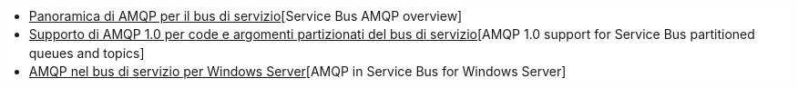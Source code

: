 * <span data-ttu-id="edc9f-244">[Panoramica di AMQP per il bus di servizio]</span><span class="sxs-lookup"><span data-stu-id="edc9f-244">[Service Bus AMQP overview]</span></span>
* <span data-ttu-id="edc9f-245">[Supporto di AMQP 1.0 per code e argomenti partizionati del bus di servizio]</span><span class="sxs-lookup"><span data-stu-id="edc9f-245">[AMQP 1.0 support for Service Bus partitioned queues and topics]</span></span>
* <span data-ttu-id="edc9f-246">[AMQP nel bus di servizio per Windows Server]</span><span class="sxs-lookup"><span data-stu-id="edc9f-246">[AMQP in Service Bus for Windows Server]</span></span>

[Create a Service Bus namespace using hello Azure portal]: service-bus-create-namespace-portal.md
[DataContractSerializer]: https://msdn.microsoft.com/library/system.runtime.serialization.datacontractserializer.aspx
[BrokeredMessage]: /dotnet/api/microsoft.servicebus.messaging.brokeredmessage?view=azureservicebus-4.0.0
[Microsoft.ServiceBus.Messaging.MessagingFactory.AcceptMessageSession]: /dotnet/api/microsoft.servicebus.messaging.messagingfactory.acceptmessagesession?view=azureservicebus-4.0.0#Microsoft_ServiceBus_Messaging_MessagingFactory_AcceptMessageSession
[OperationTimeout]: /dotnet/api/microsoft.servicebus.messaging.messagingfactorysettings.operationtimeout?view=azureservicebus-4.0.0#Microsoft_ServiceBus_Messaging_MessagingFactorySettings_OperationTimeout
[NuGet]: http://nuget.org/packages/WindowsAzure.ServiceBus/
[Azure portal]: https://portal.azure.com
[Panoramica di AMQP per il bus di servizio]: service-bus-amqp-overview.md
[Supporto di AMQP 1.0 per code e argomenti partizionati del bus di servizio]: service-bus-partitioned-queues-and-topics-amqp-overview.md
[AMQP nel bus di servizio per Windows Server]: https://msdn.microsoft.com/library/dn574799.aspx
